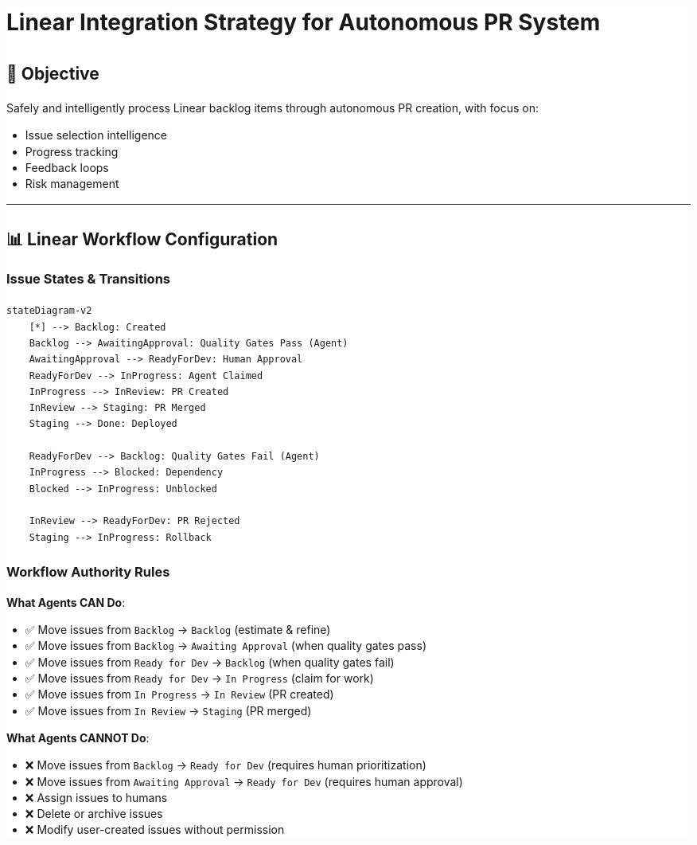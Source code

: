 # Linear Integration Strategy for Autonomous PR System

## 🎯 Objective

Safely and intelligently process Linear backlog items through autonomous PR creation, with focus on:
- Issue selection intelligence
- Progress tracking
- Feedback loops
- Risk management

---

## 📊 Linear Workflow Configuration

### Issue States & Transitions

```mermaid
stateDiagram-v2
    [*] --> Backlog: Created
    Backlog --> AwaitingApproval: Quality Gates Pass (Agent)
    AwaitingApproval --> ReadyForDev: Human Approval
    ReadyForDev --> InProgress: Agent Claimed
    InProgress --> InReview: PR Created
    InReview --> Staging: PR Merged
    Staging --> Done: Deployed
    
    ReadyForDev --> Backlog: Quality Gates Fail (Agent)
    InProgress --> Blocked: Dependency
    Blocked --> InProgress: Unblocked
    
    InReview --> ReadyForDev: PR Rejected
    Staging --> InProgress: Rollback
```

### Workflow Authority Rules

**What Agents CAN Do**:
- ✅ Move issues from `Backlog` → `Backlog` (estimate & refine)
- ✅ Move issues from `Backlog` → `Awaiting Approval` (when quality gates pass)
- ✅ Move issues from `Ready for Dev` → `Backlog` (when quality gates fail)
- ✅ Move issues from `Ready for Dev` → `In Progress` (claim for work)
- ✅ Move issues from `In Progress` → `In Review` (PR created)
- ✅ Move issues from `In Review` → `Staging` (PR merged)

**What Agents CANNOT Do**:
- ❌ Move issues from `Backlog` → `Ready for Dev` (requires human prioritization)
- ❌ Move issues from `Awaiting Approval` → `Ready for Dev` (requires human approval)
- ❌ Assign issues to humans
- ❌ Delete or archive issues
- ❌ Modify user-created issues without permission

